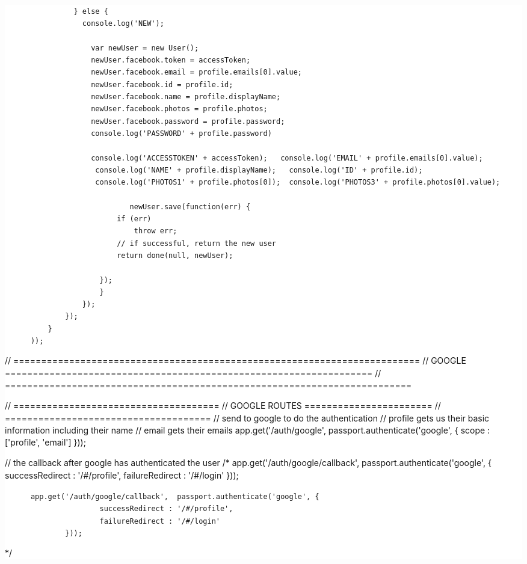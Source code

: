                     } else {
                      console.log('NEW');

                        var newUser = new User();
                        newUser.facebook.token = accessToken;
                        newUser.facebook.email = profile.emails[0].value;
                        newUser.facebook.id = profile.id;
                        newUser.facebook.name = profile.displayName;
                        newUser.facebook.photos = profile.photos;
                        newUser.facebook.password = profile.password;
                        console.log('PASSWORD' + profile.password)

                        console.log('ACCESSTOKEN' + accessToken);   console.log('EMAIL' + profile.emails[0].value);
                         console.log('NAME' + profile.displayName);   console.log('ID' + profile.id);
                         console.log('PHOTOS1' + profile.photos[0]);  console.log('PHOTOS3' + profile.photos[0].value);

                                 newUser.save(function(err) {
                              if (err)
                                  throw err;
                              // if successful, return the new user
                              return done(null, newUser);

                          });
                          }
                      });
                  });
              }
          ));





   // =========================================================================
   // GOOGLE ==================================================================
   // =========================================================================

   // =====================================
   // GOOGLE ROUTES =======================
   // =====================================
   // send to google to do the authentication
   // profile gets us their basic information including their name
   // email gets their emails
   app.get('/auth/google', passport.authenticate('google', { scope : ['profile', 'email'] }));

   // the callback after google has authenticated the user
  /* app.get('/auth/google/callback',  passport.authenticate('google', {
   								successRedirect : '/#/profile',
   								failureRedirect : '/#/login'
   				}));

          app.get('/auth/google/callback',  passport.authenticate('google', {
                          successRedirect : '/#/profile',
                          failureRedirect : '/#/login'
                  }));

*/
